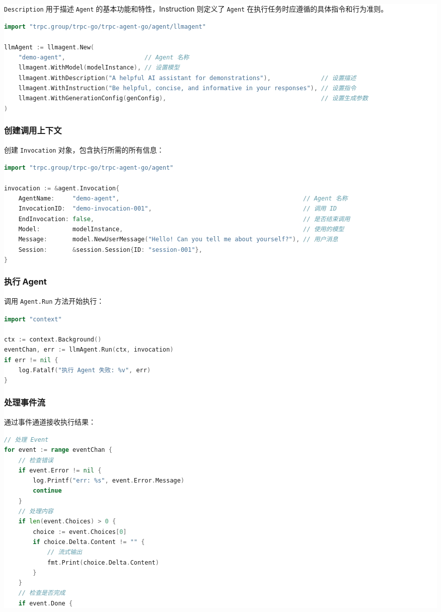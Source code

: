`Description` 用于描述 `Agent` 的基本功能和特性，Instruction 则定义了 `Agent` 在执行任务时应遵循的具体指令和行为准则。

```go
import "trpc.group/trpc-go/trpc-agent-go/agent/llmagent"

llmAgent := llmagent.New(
    "demo-agent",                      // Agent 名称
    llmagent.WithModel(modelInstance), // 设置模型
    llmagent.WithDescription("A helpful AI assistant for demonstrations"),              // 设置描述
    llmagent.WithInstruction("Be helpful, concise, and informative in your responses"), // 设置指令
    llmagent.WithGenerationConfig(genConfig),                                           // 设置生成参数
)
```

### 创建调用上下文

创建 `Invocation` 对象，包含执行所需的所有信息：

```go
import "trpc.group/trpc-go/trpc-agent-go/agent"

invocation := &agent.Invocation{
    AgentName:     "demo-agent",                                                   // Agent 名称
    InvocationID:  "demo-invocation-001",                                          // 调用 ID
    EndInvocation: false,                                                          // 是否结束调用
    Model:         modelInstance,                                                  // 使用的模型
    Message:       model.NewUserMessage("Hello! Can you tell me about yourself?"), // 用户消息
    Session:       &session.Session{ID: "session-001"},
}
```

### 执行 Agent

调用 `Agent.Run` 方法开始执行：

```go
import "context"

ctx := context.Background()
eventChan, err := llmAgent.Run(ctx, invocation)
if err != nil {
    log.Fatalf("执行 Agent 失败: %v", err)
}
```

### 处理事件流

通过事件通道接收执行结果：

```go
// 处理 Event
for event := range eventChan {
    // 检查错误
    if event.Error != nil {
        log.Printf("err: %s", event.Error.Message)
        continue
    }
    // 处理内容
    if len(event.Choices) > 0 {
        choice := event.Choices[0]
        if choice.Delta.Content != "" {
            // 流式输出
            fmt.Print(choice.Delta.Content)
        }
    }
    // 检查是否完成
    if event.Done {
```